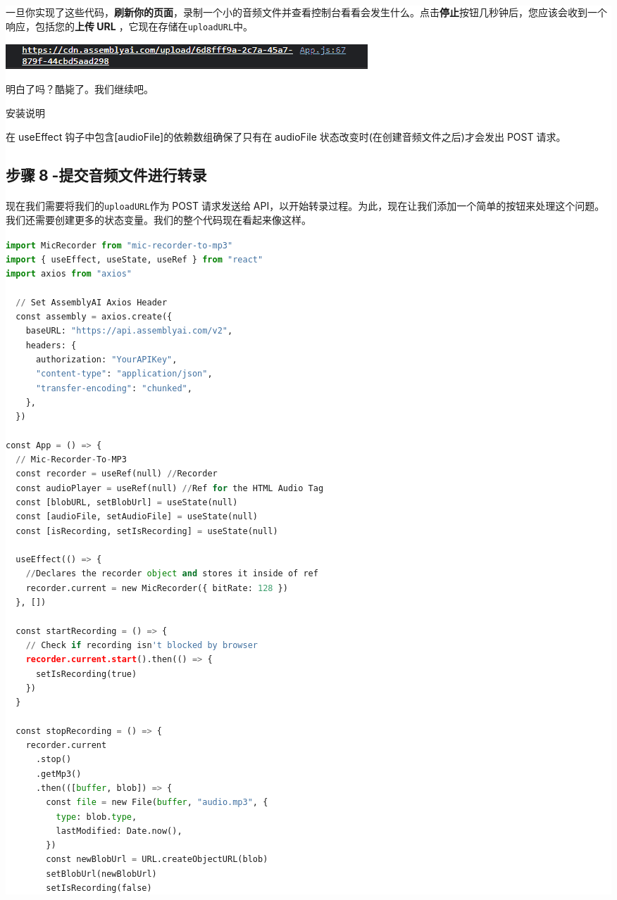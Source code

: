 一旦你实现了这些代码，**刷新你的页面**，录制一个小的音频文件并查看控制台看看会发生什么。点击**停止**按钮几秒钟后，您应该会收到一个响应，包括您的**上传 URL** ，它现在存储在`uploadURL`中。

![Untitled](img/1e212ffba479ee9d326987bbf1e79bbc.png)

明白了吗？酷毙了。我们继续吧。

安装说明

在 useEffect 钩子中包含[audioFile]的依赖数组确保了只有在 audioFile 状态改变时(在创建音频文件之后)才会发出 POST 请求。

## 步骤 8 -提交音频文件进行转录

现在我们需要将我们的`uploadURL`作为 POST 请求发送给 API，以开始转录过程。为此，现在让我们添加一个简单的按钮来处理这个问题。我们还需要创建更多的状态变量。我们的整个代码现在看起来像这样。

```py
import MicRecorder from "mic-recorder-to-mp3"
import { useEffect, useState, useRef } from "react"
import axios from "axios"

  // Set AssemblyAI Axios Header
  const assembly = axios.create({
    baseURL: "https://api.assemblyai.com/v2",
    headers: {
      authorization: "YourAPIKey",
      "content-type": "application/json",
      "transfer-encoding": "chunked",
    },
  })

const App = () => {
  // Mic-Recorder-To-MP3
  const recorder = useRef(null) //Recorder
  const audioPlayer = useRef(null) //Ref for the HTML Audio Tag
  const [blobURL, setBlobUrl] = useState(null)
  const [audioFile, setAudioFile] = useState(null)
  const [isRecording, setIsRecording] = useState(null)

  useEffect(() => {
    //Declares the recorder object and stores it inside of ref
    recorder.current = new MicRecorder({ bitRate: 128 })
  }, [])

  const startRecording = () => {
    // Check if recording isn't blocked by browser
    recorder.current.start().then(() => {
      setIsRecording(true)
    })
  }

  const stopRecording = () => {
    recorder.current
      .stop()
      .getMp3()
      .then(([buffer, blob]) => {
        const file = new File(buffer, "audio.mp3", {
          type: blob.type,
          lastModified: Date.now(),
        })
        const newBlobUrl = URL.createObjectURL(blob)
        setBlobUrl(newBlobUrl)
        setIsRecording(false)
```